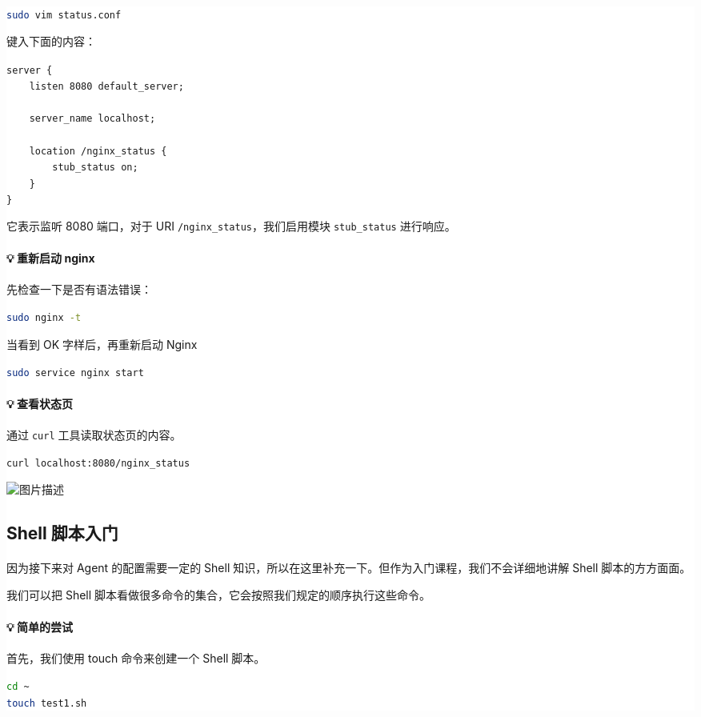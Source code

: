 ```bash
sudo vim status.conf
```

键入下面的内容：

```nginx
server {
	listen 8080 default_server;

	server_name localhost;

    location /nginx_status {
        stub_status on;
    }
}
```

它表示监听 8080 端口，对于 URI `/nginx_status`，我们启用模块 `stub_status` 进行响应。

#### 💡 重新启动 nginx

先检查一下是否有语法错误：

```bash
sudo nginx -t
```

当看到 OK 字样后，再重新启动 Nginx

```bash
sudo service nginx start
```

#### 💡 查看状态页

通过 `curl` 工具读取状态页的内容。

```bash
curl localhost:8080/nginx_status
```

![图片描述](https://doc.shiyanlou.com/courses/uid871732-20210105-1609832016855)

## Shell 脚本入门

因为接下来对 Agent 的配置需要一定的 Shell 知识，所以在这里补充一下。但作为入门课程，我们不会详细地讲解 Shell 脚本的方方面面。

我们可以把 Shell 脚本看做很多命令的集合，它会按照我们规定的顺序执行这些命令。

#### 💡 简单的尝试

首先，我们使用 touch 命令来创建一个 Shell 脚本。

```bash
cd ~
touch test1.sh
```
